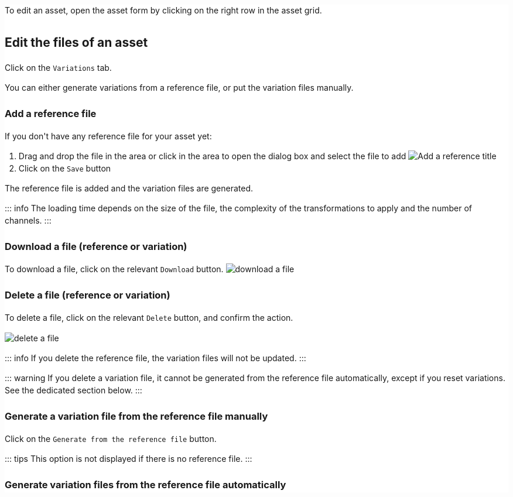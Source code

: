 To edit an asset, open the asset form by clicking on the right row in the asset grid.

## Edit the files of an asset

Click on the `Variations` tab.

You can either generate variations from a reference file, or put the variation files manually.

### Add a reference file
If you don't have any reference file for your asset yet:
1.  Drag and drop the file in the area or click in the area to open the dialog box and select the file to add
![Add a reference title](../img/Assets_AddingReferenceImgProcess.gif)
1.  Click on the `Save` button

The reference file is added and the variation files are generated.

::: info
The loading time depends on the size of the file, the complexity of the transformations to apply and the number of channels.
:::

### Download a file (reference or variation)

To download a file, click on the relevant `Download` button.
![download a file](../img/Assets_DownloadButton.png)

### Delete a file (reference or variation)

To delete a file, click on the relevant `Delete` button, and confirm the action.

![delete a file](../img/Assets_DeleteButton.png)

::: info
If you delete the reference file, the variation files will not be updated.
:::

::: warning
If you delete a variation file, it cannot be generated from the reference file automatically, except if you reset variations. See the dedicated section below.
:::

### Generate a variation file from the reference file manually

Click on the `Generate from the reference file` button.

::: tips
This option is not displayed if there is no reference file.
:::

### Generate variation files from the reference file automatically

